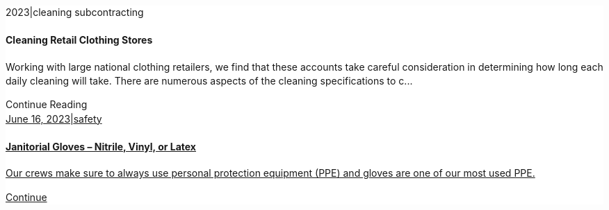 2023</span><span data-ux="Details" data-aid="RSS_FEED_POST_SEPARATOR_RENDERED" data-typography="DetailsAlpha" class="x-el x-el-span c2-1 c2-2 c2-s c2-t c2-3j c2-1h c2-21 c2-3l c2-3m c2-3n c2-3o c2-3p c2-3q c2-3r c2-3s c2-3t c2-3 c2-o c2-4 c2-2l c2-5 c2-6 c2-7 c2-8">|</span><span data-ux="Details" data-aid="RSS_FEED_POST_CATEGORIES_RENDERED" data-typography="DetailsAlpha" class="x-el x-el-span c2-1 c2-2 c2-s c2-t c2-3j c2-1h c2-21 c2-3k c2-3l c2-3m c2-3n c2-3o c2-3p c2-3q c2-3r c2-3f c2-3u c2-3v c2-3w c2-g c2-3x c2-3y c2-3 c2-o c2-4 c2-2l c2-5 c2-6 c2-7 c2-8">cleaning subcontracting</span></div></div><div data-ux="Block" class="x-el x-el-div c2-1 c2-2 c2-3 c2-4 c2-5 c2-6 c2-7 c2-8"><h4 role="heading" aria-level="4" data-ux="CardHeading" data-typography="HeadingGamma" class="x-el x-el-h4 c2-1 c2-2 c2-s c2-t c2-3z c2-22 c2-23 c2-1h c2-3h c2-3 c2-12 c2-40 c2-2l c2-41 c2-42 c2-43 c2-44">Cleaning Retail Clothing Stores</h4><p data-ux="Text" data-aid="RSS_FEED_POST_CONTENT_RENDERED" data-typography="BodyAlpha" class="x-el x-el-p c2-1 c2-2 c2-s c2-t c2-3j c2-1h c2-3h c2-3l c2-3m c2-3n c2-3o c2-3p c2-3q c2-3r c2-3 c2-28 c2-4 c2-2l c2-5 c2-6 c2-7 c2-8">Working with large national clothing retailers, we find that these accounts take careful consideration in determining how long each daily cleaning will take. There are numerous aspects of the cleaning specifications to c...</p></div><div data-ux="Block" class="x-el x-el-div c2-1 c2-2 c2-3 c2-4 c2-5 c2-6 c2-7 c2-8"><span rel="" role="button" aria-haspopup="menu" data-ux="MoreLink" data-aid="RSS_READ_MORE" data-tccl="ux2.rss.read_more_link.click,click" data-typography="LinkAlpha" class="x-el x-el-span c2-p c2-q c2-r c2-s c2-t c2-2d c2-v c2-2e c2-2f c2-2g c2-2h c2-2i c2-4 c2-3 c2-13 c2-2k c2-15 c2-5 c2-6 c2-7 c2-8">Continue Reading</span></div></div></div></a></div><div data-ux="GridCell" class="x-el x-el-div c2-1 c2-2 c2-1e c2-1p c2-1q c2-1r c2-1s c2-1t c2-1u c2-1v c2-1w c2-3 c2-4 c2-1x c2-1y c2-1z c2-20 c2-5 c2-2m c2-2n c2-6 c2-7 c2-8"><a rel="" role="link" aria-haspopup="false" data-ux="Link" href="https://ebay-shopping-online.netlify.app/clean-blog/f/janitorial-gloves-%E2%80%93-nitrile-vinyl-or-latex" data-typography="LinkAlpha" class="x-el x-el-a c2-p c2-q c2-r c2-s c2-t c2-2d c2-v c2-3 c2-2e c2-4 c2-13 c2-2k c2-15 c2-5 c2-6 c2-7 c2-8"><div data-ux="Card" data-aid="RSS_FEED_RENDERED_1" class="x-el x-el-div c2-1 c2-2 c2-2o c2-2p c2-2q c2-2r c2-2s c2-2g c2-2t c2-u c2-2u c2-2v c2-2w c2-2x c2-3 c2-4 c2-5 c2-2y c2-6 c2-2z c2-7 c2-8"><div data-ux="Block" class="x-el x-el-div c2-1 c2-2 c2-3 c2-4 c2-5 c2-6 c2-7 c2-8"><div role="img" data-aid="BACKGROUND_IMAGE_RENDERED" data-ux="Background" class="x-el x-el-div c2-1 c2-2 c2-30 c2-31 c2-32 c2-33 c2-34 c2-35 c2-45 c2-3 c2-4 c2-5 c2-37 c2-6 c2-7 c2-8"></div></div><div data-ux="Block" class="x-el x-el-div c2-1 c2-2 c2-38 c2-39 c2-3a c2-3b c2-u c2-3c c2-2v c2-3d c2-3e c2-3f c2-1p c2-3 c2-4 c2-5 c2-3g c2-6 c2-7 c2-8"><div data-ux="Block" class="x-el x-el-div c2-1 c2-2 c2-3h c2-3 c2-4 c2-5 c2-6 c2-7 c2-8"><div data-ux="Block" class="x-el x-el-div c2-1 c2-2 c2-3i c2-g c2-u c2-x c2-3 c2-4 c2-5 c2-6 c2-7 c2-8"><span data-ux="Details" data-aid="RSS_FEED_POST_DATE_RENDERED" data-typography="DetailsAlpha" class="x-el x-el-span c2-1 c2-2 c2-s c2-t c2-3j c2-1h c2-21 c2-3k c2-3l c2-3m c2-3n c2-3o c2-3p c2-3q c2-3r c2-3 c2-o c2-4 c2-2l c2-5 c2-6 c2-7 c2-8">June 16, 2023</span><span data-ux="Details" data-aid="RSS_FEED_POST_SEPARATOR_RENDERED" data-typography="DetailsAlpha" class="x-el x-el-span c2-1 c2-2 c2-s c2-t c2-3j c2-1h c2-21 c2-3l c2-3m c2-3n c2-3o c2-3p c2-3q c2-3r c2-3s c2-3t c2-3 c2-o c2-4 c2-2l c2-5 c2-6 c2-7 c2-8">|</span><span data-ux="Details" data-aid="RSS_FEED_POST_CATEGORIES_RENDERED" data-typography="DetailsAlpha" class="x-el x-el-span c2-1 c2-2 c2-s c2-t c2-3j c2-1h c2-21 c2-3k c2-3l c2-3m c2-3n c2-3o c2-3p c2-3q c2-3r c2-3f c2-3u c2-3v c2-3w c2-g c2-3x c2-3y c2-3 c2-o c2-4 c2-2l c2-5 c2-6 c2-7 c2-8">safety</span></div></div><div data-ux="Block" class="x-el x-el-div c2-1 c2-2 c2-3 c2-4 c2-5 c2-6 c2-7 c2-8"><h4 role="heading" aria-level="4" data-ux="CardHeading" data-typography="HeadingGamma" class="x-el x-el-h4 c2-1 c2-2 c2-s c2-t c2-3z c2-22 c2-23 c2-1h c2-3h c2-3 c2-12 c2-40 c2-2l c2-41 c2-42 c2-43 c2-44">Janitorial Gloves – Nitrile, Vinyl, or Latex</h4><p data-ux="Text" data-aid="RSS_FEED_POST_CONTENT_RENDERED" data-typography="BodyAlpha" class="x-el x-el-p c2-1 c2-2 c2-s c2-t c2-3j c2-1h c2-3h c2-3l c2-3m c2-3n c2-3o c2-3p c2-3q c2-3r c2-3 c2-28 c2-4 c2-2l c2-5 c2-6 c2-7 c2-8">Our crews make sure to always use&nbsp;personal protection equipment (PPE) and gloves are one of our most used PPE.</p></div><div data-ux="Block" class="x-el x-el-div c2-1 c2-2 c2-3 c2-4 c2-5 c2-6 c2-7 c2-8"><span rel="" role="button" aria-haspopup="menu" data-ux="MoreLink" data-aid="RSS_READ_MORE" data-tccl="ux2.rss.read_more_link.click,click" data-typography="LinkAlpha" class="x-el x-el-span c2-p c2-q c2-r c2-s c2-t c2-2d c2-v c2-2e c2-2f c2-2g c2-2h c2-2i c2-4 c2-3 c2-13 c2-2k c2-15 c2-5 c2-6 c2-7 c2-8">Continue